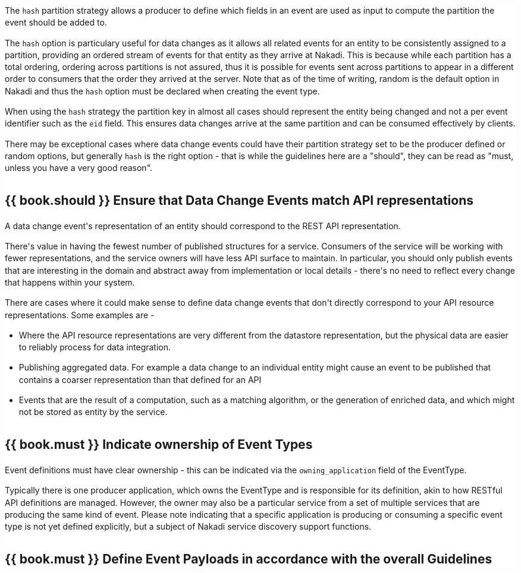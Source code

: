 The `hash` partition strategy allows a producer to define which fields in an event are used as input to compute the partition the event should be added to. 

The `hash` option is particulary useful for data changes as it allows all related events for an entity to be consistently assigned to a partition, providing an ordered stream of events for that entity as they arrive at Nakadi. This is because while each partition has a total ordering, ordering across partitions is not assured, thus it is possible for events sent across partitions to appear in a different order to consumers that the order they arrived at the server. Note that as of the time of writing, random is the default option in Nakadi and thus the `hash` option must be declared when creating the event type.

When using the `hash` strategy the partition key in almost all cases should represent the entity being changed and not a per event identifier such as the `eid` field. This ensures data changes arrive at the same partition and can be consumed effectively by clients.

There may be exceptional cases where data change events could have their partition strategy set to be the producer defined or random options, but generally `hash` is the right option - that is while the guidelines here are a "should", they can be read as "must, unless you have a very good reason". 

## {{ book.should }} Ensure that Data Change Events match API representations

A data change event's representation of an entity should correspond to the REST API representation. 

There's value in having the fewest number of published structures for a service. Consumers of the service will be working with fewer representations, and the service owners will have less API surface to maintain. In particular, you should only publish events that are interesting in the domain and abstract away from implementation or local details - there's no need to reflect every change that happens within your system.

There are cases where it could make sense to define data change events that don't directly correspond to your API resource representations. Some examples are -
 
 - Where the API resource representations are very different from the datastore representation, but the physical data are easier to reliably process for data integration.

 - Publishing aggregated data. For example a data change to an individual entity might cause an event to be published that contains a coarser representation than that defined for an API

 - Events that are the result of a computation, such as a matching algorithm, or the generation of enriched data, and which might not be stored as entity by the service. 


## {{ book.must }} Indicate ownership of Event Types

Event definitions must have clear ownership - this can be indicated via the `owning_application` field of the EventType. 

Typically there is one producer application, which owns the EventType and is responsible for its definition, akin to how RESTful API definitions are managed. However, the owner may also be a particular service from a set of multiple services that are producing the same kind of event. Please note indicating that a specific application is producing or consuming a specific event type is not yet defined explicitly, but a subject of Nakadi service discovery support functions.

## {{ book.must }} Define Event Payloads in accordance with the overall Guidelines
